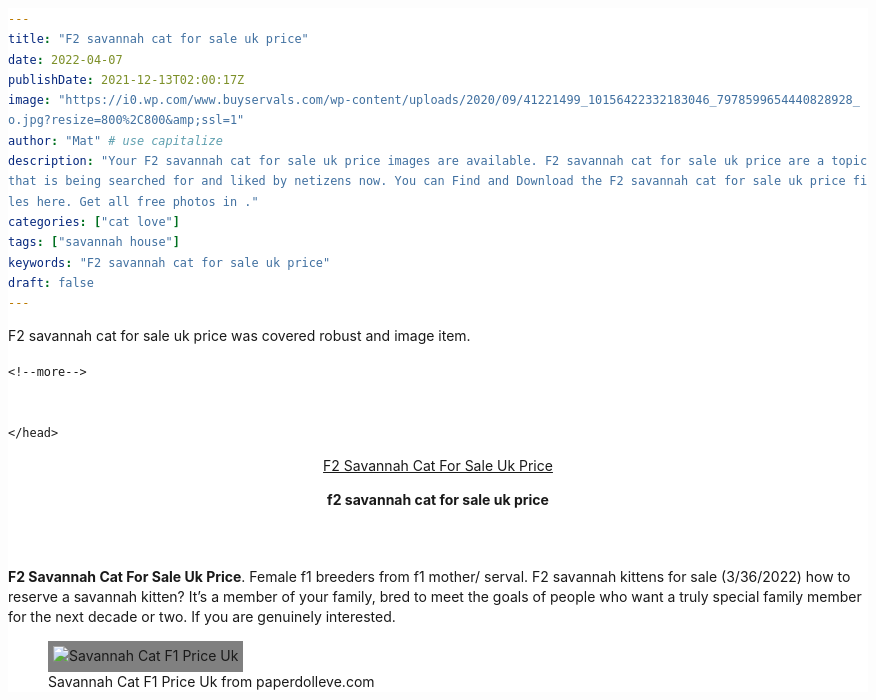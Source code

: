 ```yaml
---
title: "F2 savannah cat for sale uk price"
date: 2022-04-07
publishDate: 2021-12-13T02:00:17Z
image: "https://i0.wp.com/www.buyservals.com/wp-content/uploads/2020/09/41221499_10156422332183046_7978599654440828928_o.jpg?resize=800%2C800&amp;ssl=1"
author: "Mat" # use capitalize
description: "Your F2 savannah cat for sale uk price images are available. F2 savannah cat for sale uk price are a topic that is being searched for and liked by netizens now. You can Find and Download the F2 savannah cat for sale uk price files here. Get all free photos in ."
categories: ["cat love"]
tags: ["savannah house"]
keywords: "F2 savannah cat for sale uk price"
draft: false
---
```

<!DOCTYPE html>
<html lang="en">
<head>
    <meta charset="utf-8">
    <meta name="viewport" content="width=device-width, initial-scale=1.0">
    <title>
        F2 Savannah Cat For Sale Uk Price
    </title>
    F2 savannah cat for sale uk price was covered robust and image item.
	
    <!--more-->
    
	
	</head>
<body>
<header>

<a href="/">
F2 Savannah Cat For Sale Uk Price
</a>
      
<strong>f2 savannah cat for sale uk price</strong>
        
</header>
<main>
<article>
    
    
**F2 Savannah Cat For Sale Uk Price**. Female f1 breeders from f1 mother/ serval. F2 savannah kittens for sale (3/36/2022) how to reserve a savannah kitten? It’s a member of your family, bred to meet the goals of people who want a truly special family member for the next decade or two. If you are genuinely interested.
            <figure>
        <img class="v-cover ads-img" src="https://i.pinimg.com/originals/0e/43/e1/0e43e131518e3cd4c8f1b6d2b2f2c78f.jpg" alt="Savannah Cat F1 Price Uk" style="width: 100%; padding: 5px; background-color: grey;"  onerror="this.onerror=null;this.src='data:image/gif;base64,R0lGODlhAQABAAAAACH5BAEKAAEALAAAAAABAAEAAAICTAEAOw==';">
        <figcaption>Savannah Cat F1 Price Uk from paperdolleve.com</figcaption>
    </figure>
    